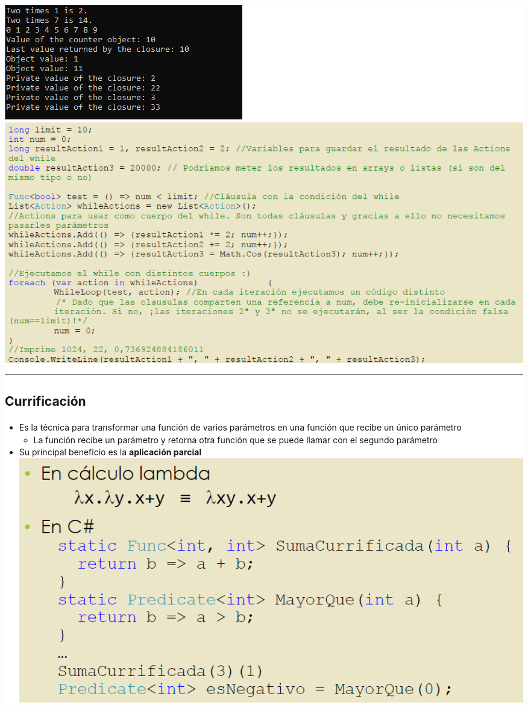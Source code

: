 ![](img/closure%206.png)
![](img/closures%207.png)

---
## Currificación
- Es la técnica para transformar una función de varios parámetros en una función que recibe un único parámetro
	- La función recibe un parámetro y retorna otra función que se puede llamar con el segundo parámetro
- Su principal beneficio es la **aplicación parcial**
![](img/currification.png)